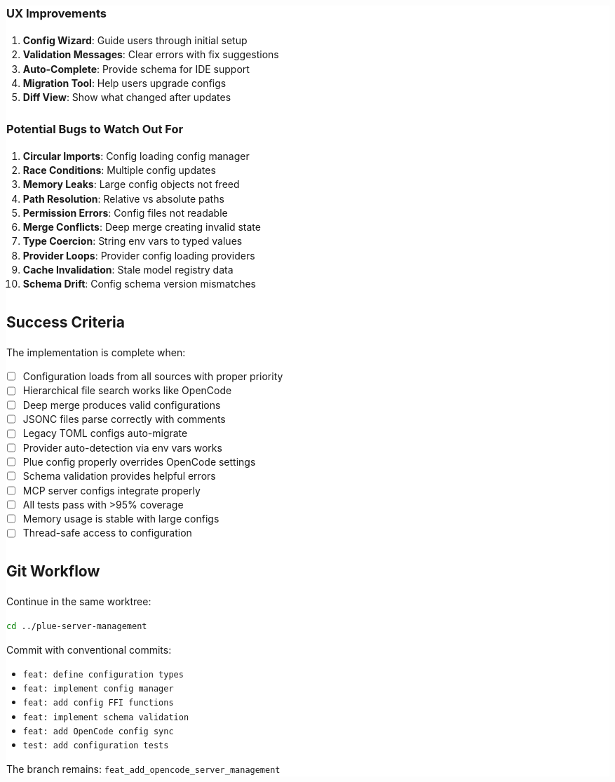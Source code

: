 ### UX Improvements
1. **Config Wizard**: Guide users through initial setup
2. **Validation Messages**: Clear errors with fix suggestions
3. **Auto-Complete**: Provide schema for IDE support
4. **Migration Tool**: Help users upgrade configs
5. **Diff View**: Show what changed after updates

### Potential Bugs to Watch Out For
1. **Circular Imports**: Config loading config manager
2. **Race Conditions**: Multiple config updates
3. **Memory Leaks**: Large config objects not freed
4. **Path Resolution**: Relative vs absolute paths
5. **Permission Errors**: Config files not readable
6. **Merge Conflicts**: Deep merge creating invalid state
7. **Type Coercion**: String env vars to typed values
8. **Provider Loops**: Provider config loading providers
9. **Cache Invalidation**: Stale model registry data
10. **Schema Drift**: Config schema version mismatches

## Success Criteria

The implementation is complete when:
- [ ] Configuration loads from all sources with proper priority
- [ ] Hierarchical file search works like OpenCode
- [ ] Deep merge produces valid configurations
- [ ] JSONC files parse correctly with comments
- [ ] Legacy TOML configs auto-migrate
- [ ] Provider auto-detection via env vars works
- [ ] Plue config properly overrides OpenCode settings
- [ ] Schema validation provides helpful errors
- [ ] MCP server configs integrate properly
- [ ] All tests pass with >95% coverage
- [ ] Memory usage is stable with large configs
- [ ] Thread-safe access to configuration

## Git Workflow

Continue in the same worktree:
```bash
cd ../plue-server-management
```

Commit with conventional commits:
- `feat: define configuration types`
- `feat: implement config manager`
- `feat: add config FFI functions`
- `feat: implement schema validation`
- `feat: add OpenCode config sync`
- `test: add configuration tests`

The branch remains: `feat_add_opencode_server_management`